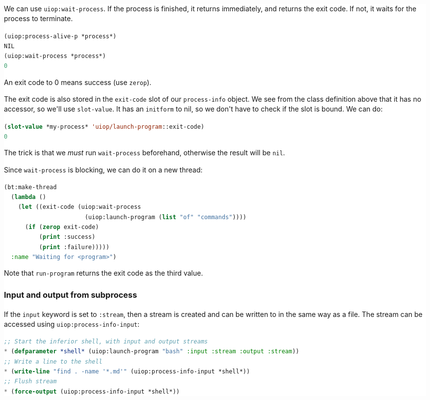 We can use `uiop:wait-process`. If the process is finished, it returns
immediately, and returns the exit code. If not, it waits for the
process to terminate.

~~~lisp
(uiop:process-alive-p *process*)
NIL
(uiop:wait-process *process*)
0
~~~

An exit code to 0 means success (use `zerop`).

The exit code is also stored in the `exit-code` slot of our
`process-info` object. We see from the class definition above that it
has no accessor, so we'll use `slot-value`. It has an `initform` to
nil, so we don't have to check if the slot is bound. We can do:

~~~lisp
(slot-value *my-process* 'uiop/launch-program::exit-code)
0
~~~

The trick is that we *must* run `wait-process` beforehand, otherwise
the result will be `nil`.

Since `wait-process` is blocking, we can do it on a new thread:

~~~lisp
(bt:make-thread
  (lambda ()
    (let ((exit-code (uiop:wait-process
                       (uiop:launch-program (list "of" "commands"))))
      (if (zerop exit-code)
          (print :success)
          (print :failure)))))
  :name "Waiting for <program>")
~~~


Note that `run-program` returns the exit code as the third value.


### Input and output from subprocess

If the `input` keyword is set to `:stream`, then a stream is created
and can be written to in the same way as a file. The stream can be
accessed using `uiop:process-info-input`:

~~~lisp
;; Start the inferior shell, with input and output streams
* (defparameter *shell* (uiop:launch-program "bash" :input :stream :output :stream))
;; Write a line to the shell
* (write-line "find . -name '*.md'" (uiop:process-info-input *shell*))
;; Flush stream
* (force-output (uiop:process-info-input *shell*))
~~~

